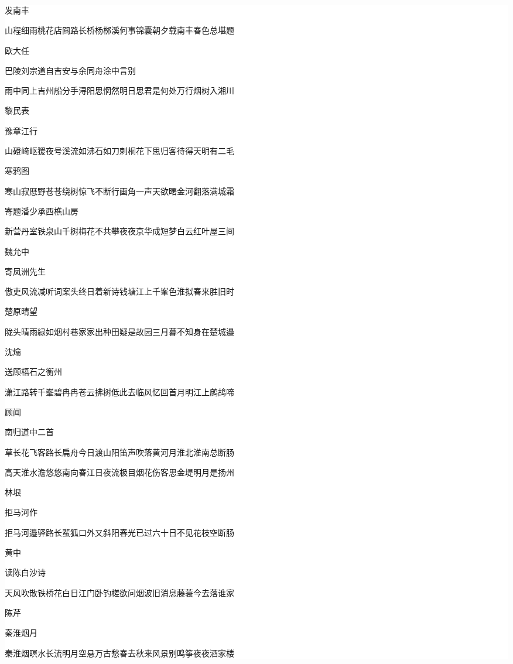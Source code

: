 发南丰  

山程细雨桃花店闗路长桥杨桞溪何事锦囊朝夕载南丰春色总堪题  

欧大任  

巴陵刘宗道自吉安与余同舟涂中言别  

雨中同上吉州船分手浔阳思惘然明日思君是何处万行烟树入湘川  

黎民表  

豫章江行  

山磴﨑岖猨夜号溪流如沸石如刀刺桐花下思归客待得天明有二毛  

寒鸦图  

寒山寂厯野苍苍绕树惊飞不断行画角一声天欲曙金河翻落满城霜  

寄题潘少承西樵山房  

新营丹室铁泉山千树梅花不共攀夜夜京华成短梦白云红叶屋三间  

魏允中  

寄凤洲先生  

傲吏风流减听词案头终日着新诗钱塘江上千峯色淮拟春来胜旧时  

楚原晴望  

陇头晴雨緑如烟村巷家家出种田疑是故园三月暮不知身在楚城邉  

沈爚  

送顾梧石之衡州  

潇江路转千峯碧冉冉苍云拂树低此去临风忆回首月明江上鹧鸪啼  

顾闻  

南归道中二首  

草长花飞客路长扁舟今日渡山阳笛声吹落黄河月淮北淮南总断肠  

高天淮水澹悠悠南向春江日夜流极目烟花伤客思金堤明月是扬州  

林垠  

拒马河作  

拒马河邉驿路长蜚狐口外又斜阳春光已过六十日不见花枝空断肠  

黄中  

读陈白沙诗  

天风吹散铁桥花白日江门卧钓槎欲问烟波旧消息藤蓑今去落谁家  

陈芹  

秦淮烟月  

秦淮烟暝水长流明月空悬万古愁春去秋来风景别鸣筝夜夜酒家楼  
